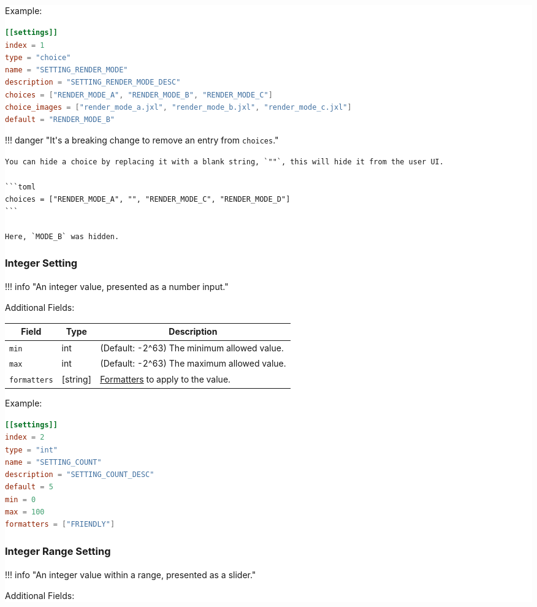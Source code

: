 Example:
```toml
[[settings]]
index = 1
type = "choice"
name = "SETTING_RENDER_MODE"
description = "SETTING_RENDER_MODE_DESC"
choices = ["RENDER_MODE_A", "RENDER_MODE_B", "RENDER_MODE_C"]
choice_images = ["render_mode_a.jxl", "render_mode_b.jxl", "render_mode_c.jxl"]
default = "RENDER_MODE_B"
```

!!! danger "It's a breaking change to remove an entry from `choices`."

    You can hide a choice by replacing it with a blank string, `""`, this will hide it from the user UI.

    ```toml
    choices = ["RENDER_MODE_A", "", "RENDER_MODE_C", "RENDER_MODE_D"]
    ```

    Here, `MODE_B` was hidden.

### Integer Setting

!!! info "An integer value, presented as a number input."

Additional Fields:

| Field        | Type     | Description                                     |
| ------------ | -------- | ----------------------------------------------- |
| `min`        | int      | (Default: -2^63) The minimum allowed value.     |
| `max`        | int      | (Default: -2^63) The maximum allowed value.     |
| `formatters` | [string] | [Formatters][formatters] to apply to the value. |

Example:
```toml
[[settings]]
index = 2
type = "int"
name = "SETTING_COUNT"
description = "SETTING_COUNT_DESC"
default = 5
min = 0
max = 100
formatters = ["FRIENDLY"]
```

### Integer Range Setting

!!! info "An integer value within a range, presented as a slider."

Additional Fields:


[localisation-format]: ../Localisation/File-Format.md
[formatters]: #value-formatters